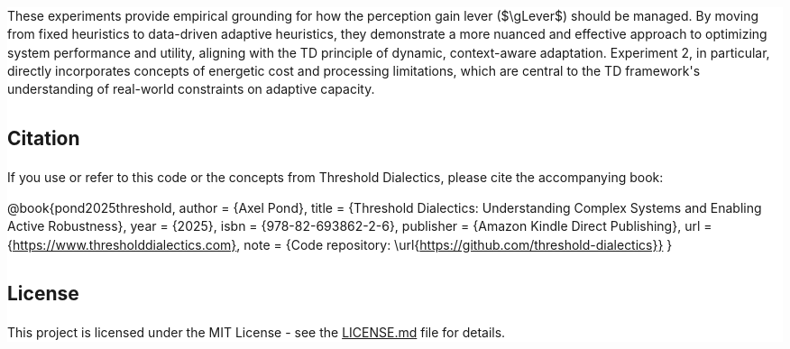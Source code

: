 These experiments provide empirical grounding for how the perception gain lever ($\gLever$) should be managed. By moving from fixed heuristics to data-driven adaptive heuristics, they demonstrate a more nuanced and effective approach to optimizing system performance and utility, aligning with the TD principle of dynamic, context-aware adaptation. Experiment 2, in particular, directly incorporates concepts of energetic cost and processing limitations, which are central to the TD framework's understanding of real-world constraints on adaptive capacity.

## Citation

If you use or refer to this code or the concepts from Threshold Dialectics, please cite the accompanying book:

@book{pond2025threshold,
  author    = {Axel Pond},
  title     = {Threshold Dialectics: Understanding Complex Systems and Enabling Active Robustness},
  year      = {2025},
  isbn      = {978-82-693862-2-6},
  publisher = {Amazon Kindle Direct Publishing},
  url       = {https://www.thresholddialectics.com},
  note      = {Code repository: \url{https://github.com/threshold-dialectics}}
}

## License

This project is licensed under the MIT License - see the [LICENSE.md](LICENSE.md) file for details.